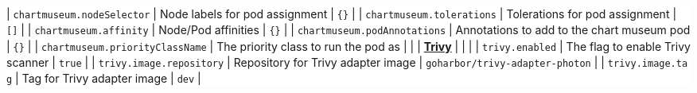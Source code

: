 | `chartmuseum.nodeSelector`                                                  | Node labels for pod assignment                                                                                                                                                                                                                                                                                                                                                                                                                                                                 | `{}`                                                                                |
| `chartmuseum.tolerations`                                                   | Tolerations for pod assignment                                                                                                                                                                                                                                                                                                                                                                                                                                                                 | `[]`                                                                                |
| `chartmuseum.affinity`                                                      | Node/Pod affinities                                                                                                                                                                                                                                                                                                                                                                                                                                                                            | `{}`                                                                                |
| `chartmuseum.podAnnotations`                                                | Annotations to add to the chart museum pod                                                                                                                                                                                                                                                                                                                                                                                                                                                     | `{}`                                                                                |
| `chartmuseum.priorityClassName`                                             | The priority class to run the pod as                                                                                                                                                                                                                                                                                                                                                                                                                                                           |                                                                                     |
| **[Trivy][trivy]**                                                          |                                                                                                                                                                                                                                                                                                                                                                                                                                                                                                |                                                                                     |
| `trivy.enabled`                                                             | The flag to enable Trivy scanner                                                                                                                                                                                                                                                                                                                                                                                                                                                               | `true`                                                                              |
| `trivy.image.repository`                                                    | Repository for Trivy adapter image                                                                                                                                                                                                                                                                                                                                                                                                                                                             | `goharbor/trivy-adapter-photon`                                                     |
| `trivy.image.tag`                                                           | Tag for Trivy adapter image                                                                                                                                                                                                                                                                                                                                                                                                                                                                    | `dev`                                                                               |

[resources]: https://kubernetes.io/docs/concepts/configuration/manage-compute-resources-container/
[trivy]: https://github.com/aquasecurity/trivy
[trivy-db]: https://github.com/aquasecurity/trivy-db
[trivy-rate-limiting]: https://github.com/aquasecurity/trivy#github-rate-limiting